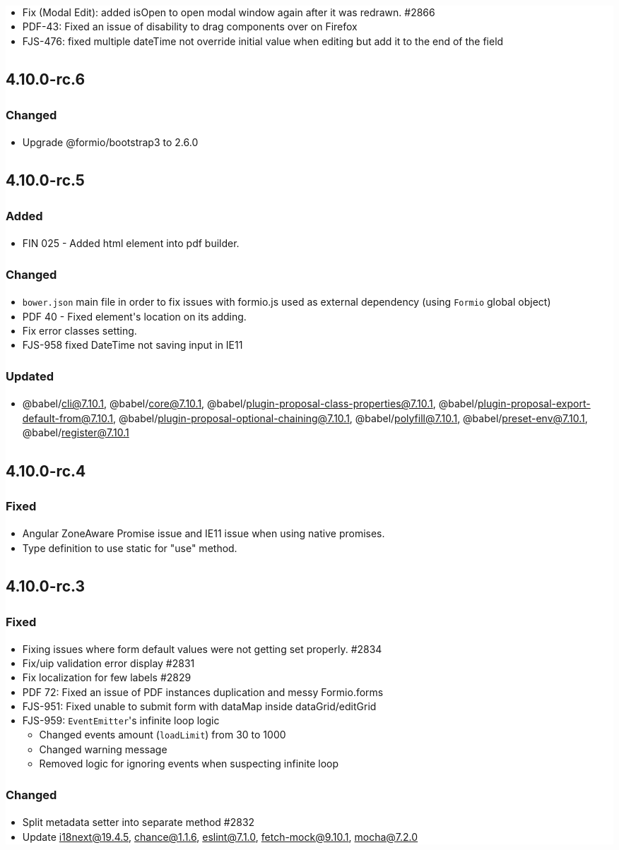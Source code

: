  - Fix (Modal Edit): added isOpen to open modal window again after it was redrawn. #2866
 - PDF-43: Fixed an issue of disability to drag components over on Firefox
 - FJS-476: fixed multiple dateTime not override initial value when editing but add it to the end of the field

## 4.10.0-rc.6
### Changed
 - Upgrade @formio/bootstrap3 to 2.6.0

## 4.10.0-rc.5
### Added
 - FIN 025 - Added html element into pdf builder.

### Changed
 -  `bower.json` main file in order to fix issues with formio.js used as external dependency (using `Formio` global object)
 - PDF 40 - Fixed element's location on its adding.
 - Fix error classes setting.
 - FJS-958 fixed DateTime not saving input in IE11

### Updated
 - @babel/cli@7.10.1, @babel/core@7.10.1, @babel/plugin-proposal-class-properties@7.10.1, @babel/plugin-proposal-export-default-from@7.10.1, @babel/plugin-proposal-optional-chaining@7.10.1, @babel/polyfill@7.10.1, @babel/preset-env@7.10.1, @babel/register@7.10.1

## 4.10.0-rc.4
### Fixed
 - Angular ZoneAware Promise issue and IE11 issue when using native promises.
 - Type definition to use static for "use" method.

## 4.10.0-rc.3
### Fixed
 - Fixing issues where form default values were not getting set properly. #2834
 - Fix/uip validation error display #2831
 - Fix localization for few labels #2829
 - PDF 72: Fixed an issue of PDF instances duplication and messy Formio.forms
 - FJS-951: Fixed unable to submit form with dataMap inside dataGrid/editGrid
 - FJS-959: `EventEmitter`'s infinite loop logic
   - Changed events amount (`loadLimit`) from 30 to 1000
   - Changed warning message
   - Removed logic for ignoring events when suspecting infinite loop

### Changed
 - Split metadata setter into separate method #2832
 - Update i18next@19.4.5, chance@1.1.6, eslint@7.1.0, fetch-mock@9.10.1, mocha@7.2.0
